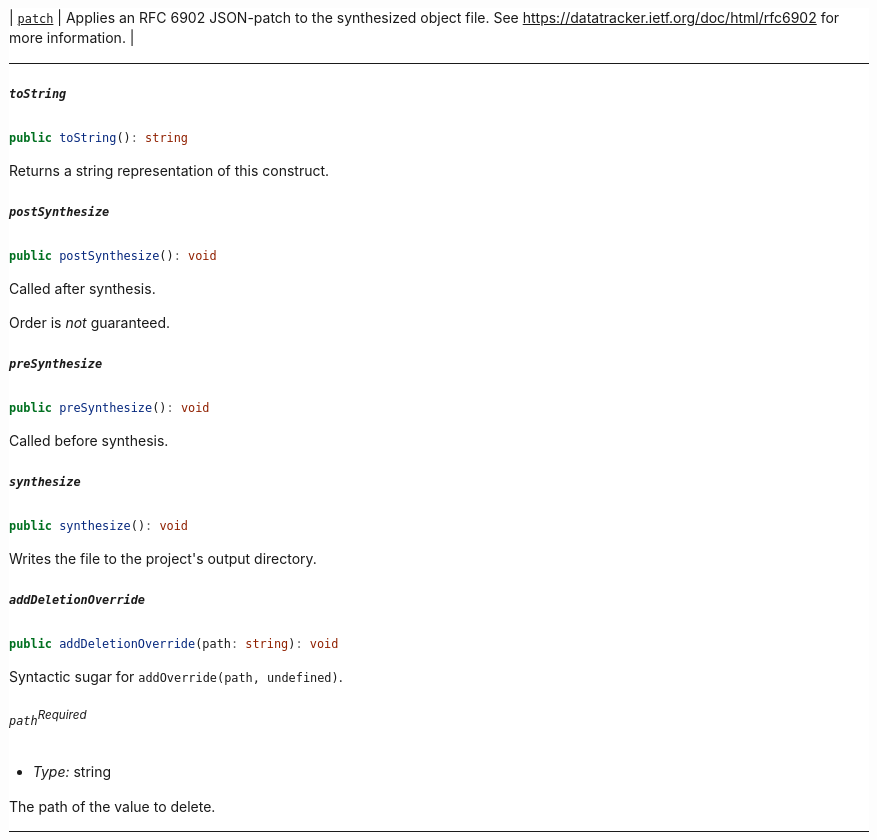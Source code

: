 | <code><a href="#projen.IniFile.patch">patch</a></code> | Applies an RFC 6902 JSON-patch to the synthesized object file. See https://datatracker.ietf.org/doc/html/rfc6902 for more information. |

---

##### `toString` <a name="toString" id="projen.IniFile.toString"></a>

```typescript
public toString(): string
```

Returns a string representation of this construct.

##### `postSynthesize` <a name="postSynthesize" id="projen.IniFile.postSynthesize"></a>

```typescript
public postSynthesize(): void
```

Called after synthesis.

Order is *not* guaranteed.

##### `preSynthesize` <a name="preSynthesize" id="projen.IniFile.preSynthesize"></a>

```typescript
public preSynthesize(): void
```

Called before synthesis.

##### `synthesize` <a name="synthesize" id="projen.IniFile.synthesize"></a>

```typescript
public synthesize(): void
```

Writes the file to the project's output directory.

##### `addDeletionOverride` <a name="addDeletionOverride" id="projen.IniFile.addDeletionOverride"></a>

```typescript
public addDeletionOverride(path: string): void
```

Syntactic sugar for `addOverride(path, undefined)`.

###### `path`<sup>Required</sup> <a name="path" id="projen.IniFile.addDeletionOverride.parameter.path"></a>

- *Type:* string

The path of the value to delete.

---
